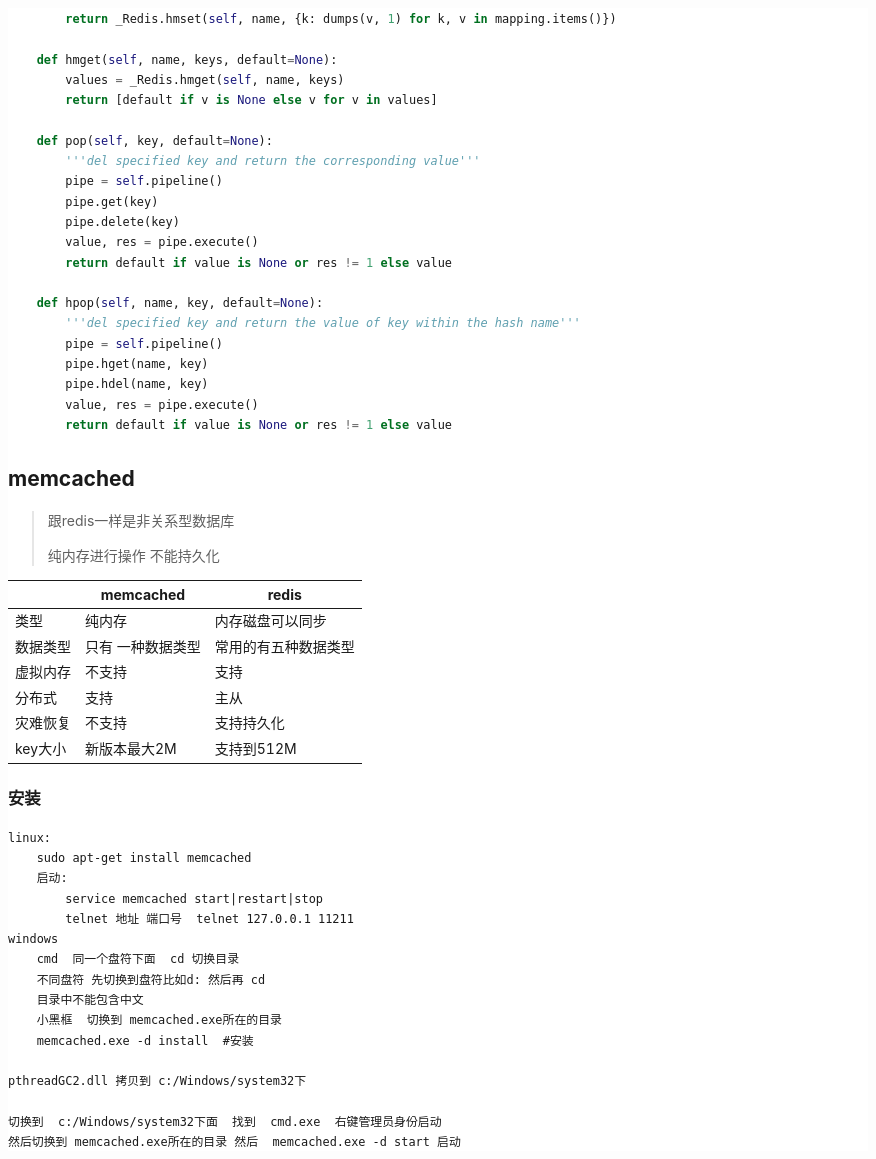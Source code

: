```python
        return _Redis.hmset(self, name, {k: dumps(v, 1) for k, v in mapping.items()})

    def hmget(self, name, keys, default=None):
        values = _Redis.hmget(self, name, keys)
        return [default if v is None else v for v in values]

    def pop(self, key, default=None):
        '''del specified key and return the corresponding value'''
        pipe = self.pipeline()
        pipe.get(key)
        pipe.delete(key)
        value, res = pipe.execute()
        return default if value is None or res != 1 else value

    def hpop(self, name, key, default=None):
        '''del specified key and return the value of key within the hash name'''
        pipe = self.pipeline()
        pipe.hget(name, key)
        pipe.hdel(name, key)
        value, res = pipe.execute()
        return default if value is None or res != 1 else value
```



## memcached  

> 跟redis一样是非关系型数据库  
>
> 纯内存进行操作 不能持久化  

|          | memcached         | redis                |
| -------- | ----------------- | -------------------- |
| 类型     | 纯内存            | 内存磁盘可以同步     |
| 数据类型 | 只有 一种数据类型 | 常用的有五种数据类型 |
| 虚拟内存 | 不支持            | 支持                 |
| 分布式   | 支持              | 主从                 |
| 灾难恢复 | 不支持            | 支持持久化           |
| key大小  | 新版本最大2M      | 支持到512M           |



### 安装  

```
linux:	
	sudo apt-get install memcached 
	启动:
		service memcached start|restart|stop  
		telnet 地址 端口号  telnet 127.0.0.1 11211 
windows
	cmd  同一个盘符下面  cd 切换目录 
	不同盘符 先切换到盘符比如d: 然后再 cd  
	目录中不能包含中文  
	小黑框  切换到 memcached.exe所在的目录 
	memcached.exe -d install  #安装 
	
pthreadGC2.dll 拷贝到 c:/Windows/system32下  

切换到  c:/Windows/system32下面  找到  cmd.exe  右键管理员身份启动
然后切换到 memcached.exe所在的目录 然后  memcached.exe -d start 启动 
```